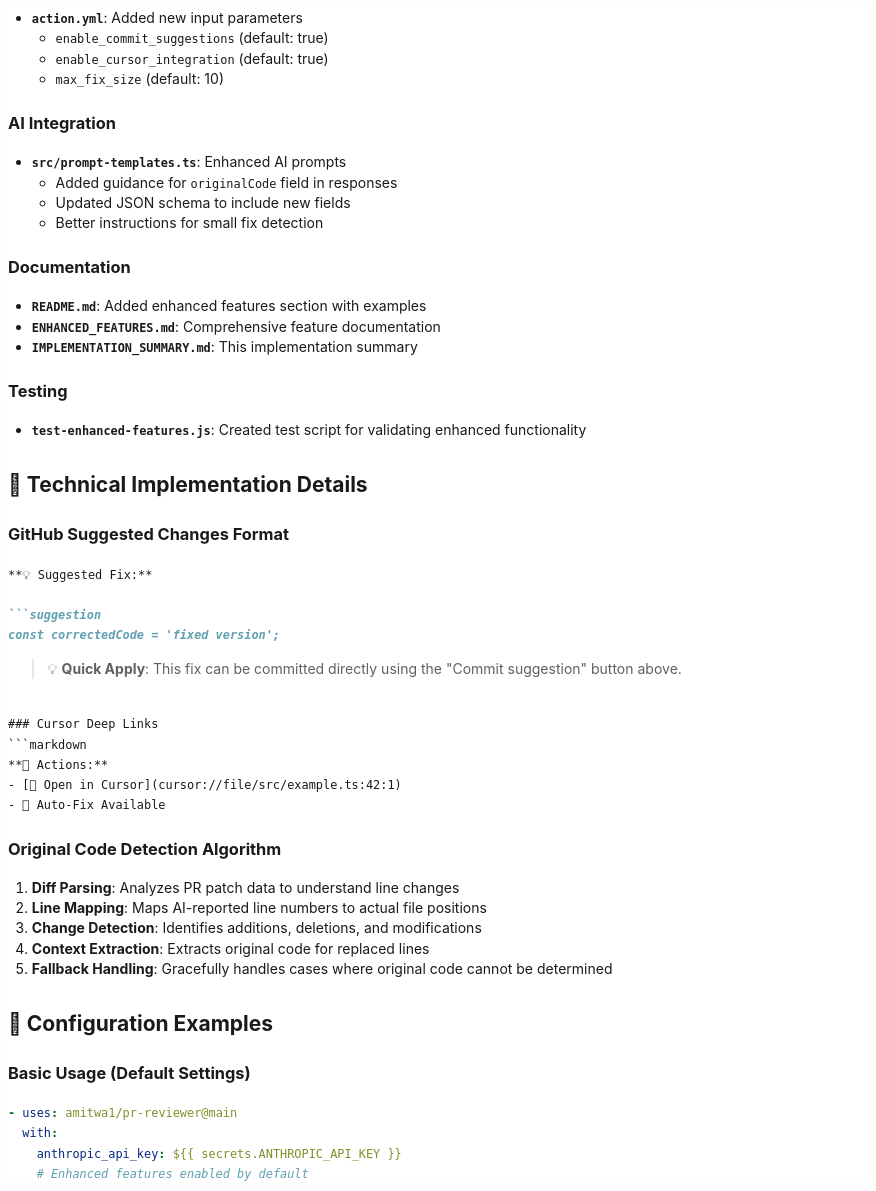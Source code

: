 - **`action.yml`**: Added new input parameters
  - `enable_commit_suggestions` (default: true)
  - `enable_cursor_integration` (default: true)  
  - `max_fix_size` (default: 10)

### AI Integration
- **`src/prompt-templates.ts`**: Enhanced AI prompts
  - Added guidance for `originalCode` field in responses
  - Updated JSON schema to include new fields
  - Better instructions for small fix detection

### Documentation
- **`README.md`**: Added enhanced features section with examples
- **`ENHANCED_FEATURES.md`**: Comprehensive feature documentation
- **`IMPLEMENTATION_SUMMARY.md`**: This implementation summary

### Testing
- **`test-enhanced-features.js`**: Created test script for validating enhanced functionality

## 🔧 Technical Implementation Details

### GitHub Suggested Changes Format
```markdown
**💡 Suggested Fix:**

```suggestion
const correctedCode = 'fixed version';
```

> 💡 **Quick Apply**: This fix can be committed directly using the "Commit suggestion" button above.
```

### Cursor Deep Links
```markdown
**🔧 Actions:**
- [🎯 Open in Cursor](cursor://file/src/example.ts:42:1)
- 🤖 Auto-Fix Available
```

### Original Code Detection Algorithm
1. **Diff Parsing**: Analyzes PR patch data to understand line changes
2. **Line Mapping**: Maps AI-reported line numbers to actual file positions
3. **Change Detection**: Identifies additions, deletions, and modifications
4. **Context Extraction**: Extracts original code for replaced lines
5. **Fallback Handling**: Gracefully handles cases where original code cannot be determined

## 🎯 Configuration Examples

### Basic Usage (Default Settings)
```yaml
- uses: amitwa1/pr-reviewer@main
  with:
    anthropic_api_key: ${{ secrets.ANTHROPIC_API_KEY }}
    # Enhanced features enabled by default
```
